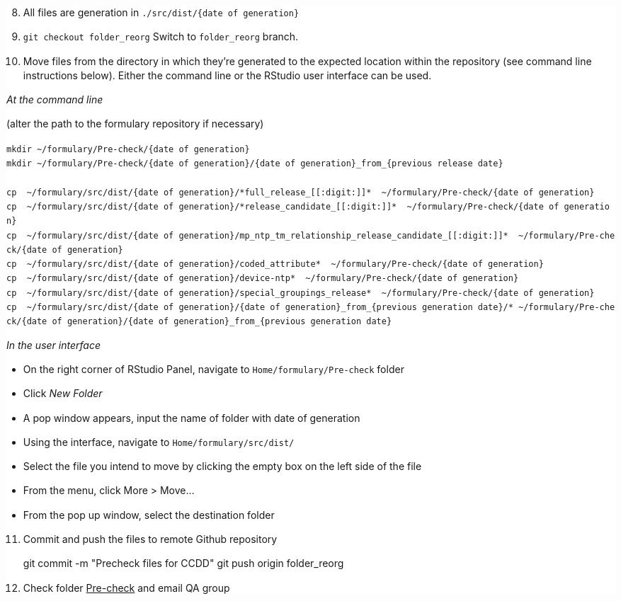 8.  All files are generation in `./src/dist/{date of generation}`

9.  `git checkout folder_reorg` Switch to `folder_reorg` branch.

10. Move files from the directory in which they’re generated to the
    expected location within the repository (see command line
    instructions below). Either the command line or the RStudio user
    interface can be used.

*At the command line*

(alter the path to the formulary repository if necessary)

    mkdir ~/formulary/Pre-check/{date of generation}
    mkdir ~/formulary/Pre-check/{date of generation}/{date of generation}_from_{previous release date}
    
    cp  ~/formulary/src/dist/{date of generation}/*full_release_[[:digit:]]*  ~/formulary/Pre-check/{date of generation}
    cp  ~/formulary/src/dist/{date of generation}/*release_candidate_[[:digit:]]*  ~/formulary/Pre-check/{date of generation}
    cp  ~/formulary/src/dist/{date of generation}/mp_ntp_tm_relationship_release_candidate_[[:digit:]]*  ~/formulary/Pre-check/{date of generation}
    cp  ~/formulary/src/dist/{date of generation}/coded_attribute*  ~/formulary/Pre-check/{date of generation}
    cp  ~/formulary/src/dist/{date of generation}/device-ntp*  ~/formulary/Pre-check/{date of generation}
    cp  ~/formulary/src/dist/{date of generation}/special_groupings_release*  ~/formulary/Pre-check/{date of generation}
    cp  ~/formulary/src/dist/{date of generation}/{date of generation}_from_{previous generation date}/* ~/formulary/Pre-check/{date of generation}/{date of generation}_from_{previous generation date}

*In the user interface*

  - On the right corner of RStudio Panel, navigate to
    `Home/formulary/Pre-check` folder

  - Click *New Folder*

  - A pop window appears, input the name of folder with date of
    generation

  - Using the interface, navigate to `Home/formulary/src/dist/`

  - Select the file you intend to move by clicking the empty box on the
    left side of the file

  - From the menu, click More \> Move…

  - From the pop up window, select the destination folder



11. Commit and push the files to remote Github repository



    git commit -m "Precheck files for CCDD"
    git push origin folder_reorg 

12. Check folder
    [Pre-check](https://github.com/hres/formulary/tree/folder_reorg/Pre-check)
    and email QA group
